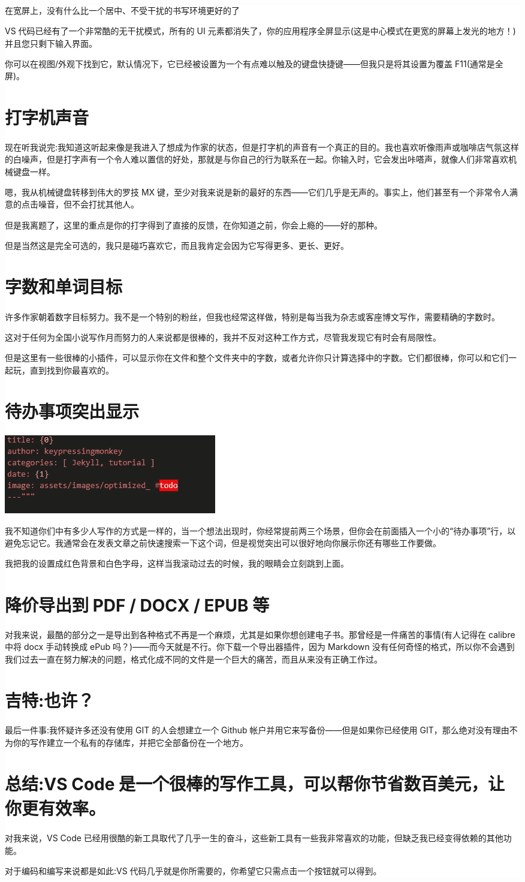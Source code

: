 在宽屏上，没有什么比一个居中、不受干扰的书写环境更好的了

VS 代码已经有了一个非常酷的无干扰模式，所有的 UI 元素都消失了，你的应用程序全屏显示(这是中心模式在更宽的屏幕上发光的地方！)并且您只剩下输入界面。

你可以在视图/外观下找到它，默认情况下，它已经被设置为一个有点难以触及的键盘快捷键——但我只是将其设置为覆盖 F11(通常是全屏)。

# 打字机声音

现在听我说完:我知道这听起来像是我进入了想成为作家的状态，但是打字机的声音有一个真正的目的。我也喜欢听像雨声或咖啡店气氛这样的白噪声，但是打字声有一个令人难以置信的好处，那就是与你自己的行为联系在一起。你输入时，它会发出咔嗒声，就像人们非常喜欢机械键盘一样。

嗯，我从机械键盘转移到伟大的罗技 MX 键，至少对我来说是新的最好的东西——它们几乎是无声的。事实上，他们甚至有一个非常令人满意的点击噪音，但不会打扰其他人。

但是我离题了，这里的重点是你的打字得到了直接的反馈，在你知道之前，你会上瘾的——好的那种。

但是当然这是完全可选的，我只是碰巧喜欢它，而且我肯定会因为它写得更多、更长、更好。

# 字数和单词目标

许多作家朝着数字目标努力。我不是一个特别的粉丝，但我也经常这样做，特别是每当我为杂志或客座博文写作，需要精确的字数时。

这对于任何为全国小说写作月而努力的人来说都是很棒的，我并不反对这种工作方式，尽管我发现它有时会有局限性。

但是这里有一些很棒的小插件，可以显示你在文件和整个文件夹中的字数，或者允许你只计算选择中的字数。它们都很棒，你可以和它们一起玩，直到找到你最喜欢的。

# 待办事项突出显示

![](img/11b9f460955e8ae96655fc03fe935892.png)

我不知道你们中有多少人写作的方式是一样的，当一个想法出现时，你经常提前两三个场景，但你会在前面插入一个小的“待办事项”行，以避免忘记它。我通常会在发表文章之前快速搜索一下这个词，但是视觉突出可以很好地向你展示你还有哪些工作要做。

我把我的设置成红色背景和白色字母，这样当我滚动过去的时候，我的眼睛会立刻跳到上面。

# 降价导出到 PDF / DOCX / EPUB 等

对我来说，最酷的部分之一是导出到各种格式不再是一个麻烦，尤其是如果你想创建电子书。那曾经是一件痛苦的事情(有人记得在 calibre 中将 docx 手动转换成 ePub 吗？)——而今天就是不行。你下载一个导出器插件，因为 Markdown 没有任何奇怪的格式，所以你不会遇到我们过去一直在努力解决的问题，格式化成不同的文件是一个巨大的痛苦，而且从来没有正确工作过。

# 吉特:也许？

最后一件事:我怀疑许多还没有使用 GIT 的人会想建立一个 Github 帐户并用它来写备份——但是如果你已经使用 GIT，那么绝对没有理由不为你的写作建立一个私有的存储库，并把它全部备份在一个地方。

# 总结:VS Code 是一个很棒的写作工具，可以帮你节省数百美元，让你更有效率。

对我来说，VS Code 已经用很酷的新工具取代了几乎一生的奋斗，这些新工具有一些我非常喜欢的功能，但缺乏我已经变得依赖的其他功能。

对于编码和编写来说都是如此:VS 代码几乎就是你所需要的，你希望它只需点击一个按钮就可以得到。